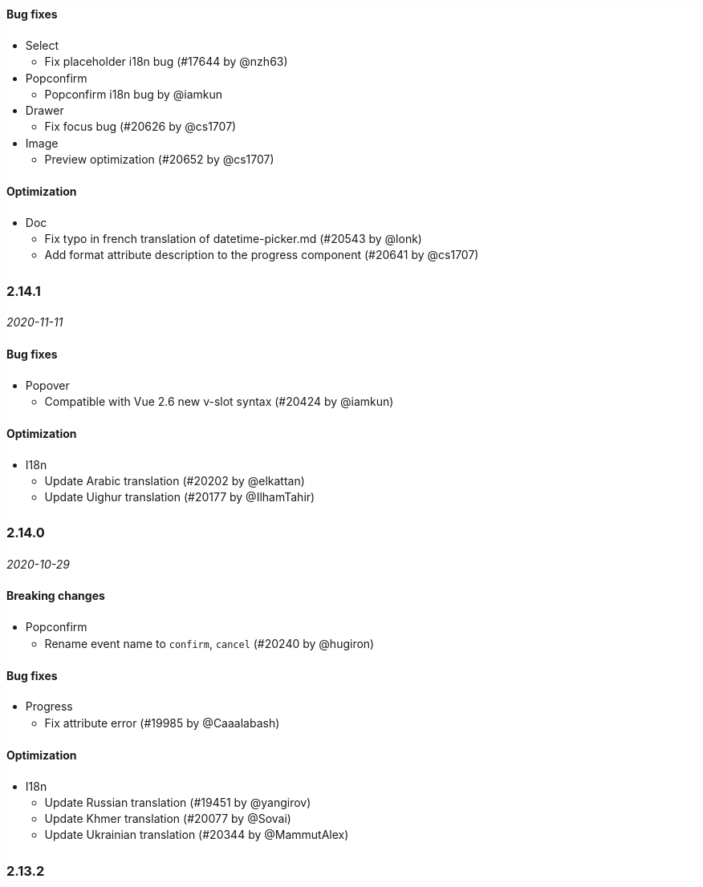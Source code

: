 #### Bug fixes

- Select
  - Fix placeholder i18n bug (#17644 by @nzh63)
- Popconfirm
  - Popconfirm i18n bug by @iamkun
- Drawer
  - Fix focus bug (#20626 by @cs1707)
- Image
  - Preview optimization (#20652 by @cs1707)

#### Optimization

- Doc
  - Fix typo in french translation of datetime-picker.md (#20543 by @lonk)
  - Add format attribute description to the progress component (#20641 by @cs1707)

### 2.14.1

*2020-11-11*

#### Bug fixes

- Popover
  - Compatible with Vue 2.6 new v-slot syntax (#20424 by @iamkun)

#### Optimization

- I18n
  - Update Arabic translation (#20202 by @elkattan)
  - Update Uighur translation (#20177 by @IlhamTahir)

### 2.14.0

*2020-10-29*

#### Breaking changes

- Popconfirm
  - Rename event name to `confirm`, `cancel` (#20240 by @hugiron)

#### Bug fixes

- Progress
  - Fix attribute error (#19985 by @Caaalabash)

#### Optimization

- I18n
  - Update Russian translation (#19451 by @yangirov)
  - Update Khmer translation (#20077 by @Sovai)
  - Update Ukrainian translation (#20344 by @MammutAlex)

### 2.13.2
